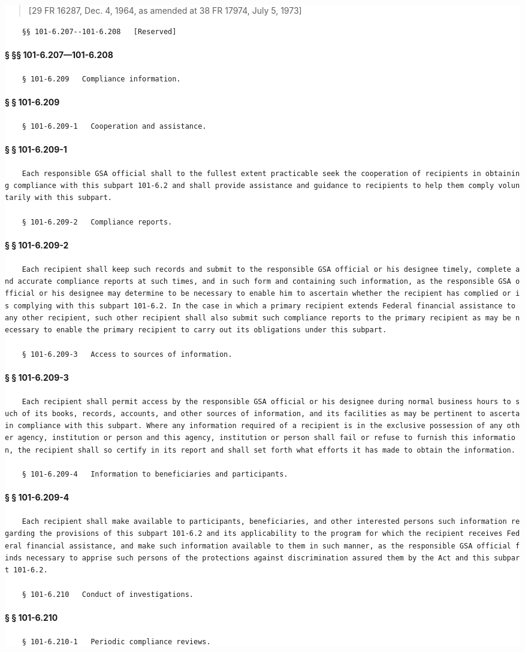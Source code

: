 > [29 FR 16287, Dec. 4, 1964, as amended at 38 FR 17974, July 5, 1973]

        §§ 101-6.207--101-6.208   [Reserved]

#### § §§ 101-6.207—101-6.208

        § 101-6.209   Compliance information.

#### § § 101-6.209

        § 101-6.209-1   Cooperation and assistance.

#### § § 101-6.209-1

        Each responsible GSA official shall to the fullest extent practicable seek the cooperation of recipients in obtaining compliance with this subpart 101-6.2 and shall provide assistance and guidance to recipients to help them comply voluntarily with this subpart.

        § 101-6.209-2   Compliance reports.

#### § § 101-6.209-2

        Each recipient shall keep such records and submit to the responsible GSA official or his designee timely, complete and accurate compliance reports at such times, and in such form and containing such information, as the responsible GSA official or his designee may determine to be necessary to enable him to ascertain whether the recipient has complied or is complying with this subpart 101-6.2. In the case in which a primary recipient extends Federal financial assistance to any other recipient, such other recipient shall also submit such compliance reports to the primary recipient as may be necessary to enable the primary recipient to carry out its obligations under this subpart.

        § 101-6.209-3   Access to sources of information.

#### § § 101-6.209-3

        Each recipient shall permit access by the responsible GSA official or his designee during normal business hours to such of its books, records, accounts, and other sources of information, and its facilities as may be pertinent to ascertain compliance with this subpart. Where any information required of a recipient is in the exclusive possession of any other agency, institution or person and this agency, institution or person shall fail or refuse to furnish this information, the recipient shall so certify in its report and shall set forth what efforts it has made to obtain the information.

        § 101-6.209-4   Information to beneficiaries and participants.

#### § § 101-6.209-4

        Each recipient shall make available to participants, beneficiaries, and other interested persons such information regarding the provisions of this subpart 101-6.2 and its applicability to the program for which the recipient receives Federal financial assistance, and make such information available to them in such manner, as the responsible GSA official finds necessary to apprise such persons of the protections against discrimination assured them by the Act and this subpart 101-6.2.

        § 101-6.210   Conduct of investigations.

#### § § 101-6.210

        § 101-6.210-1   Periodic compliance reviews.
